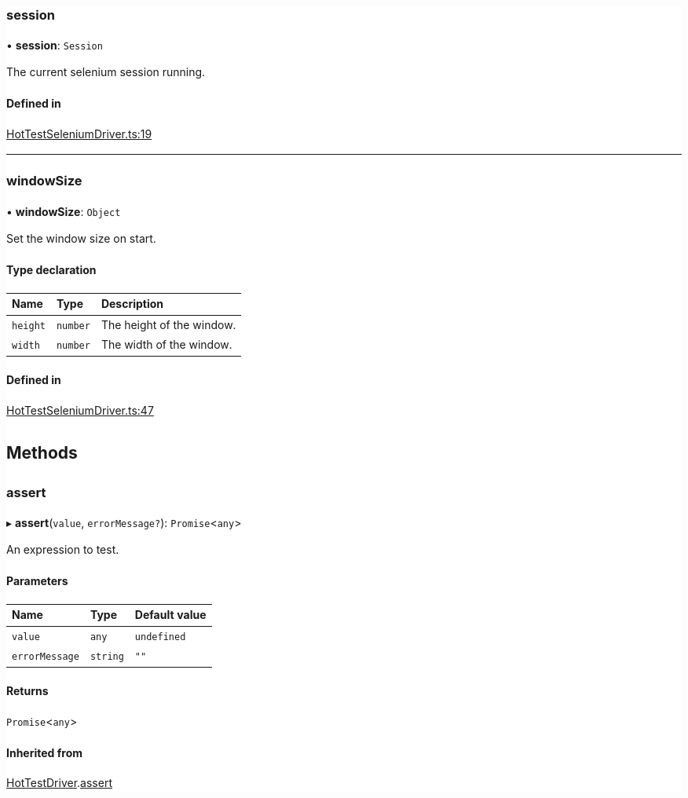 ### session

• **session**: `Session`

The current selenium session running.

#### Defined in

[HotTestSeleniumDriver.ts:19](https://github.com/OurFreeLight/HotStaq/blob/1bc3620/src/HotTestSeleniumDriver.ts#L19)

___

### windowSize

• **windowSize**: `Object`

Set the window size on start.

#### Type declaration

| Name | Type | Description |
| :------ | :------ | :------ |
| `height` | `number` | The height of the window. |
| `width` | `number` | The width of the window. |

#### Defined in

[HotTestSeleniumDriver.ts:47](https://github.com/OurFreeLight/HotStaq/blob/1bc3620/src/HotTestSeleniumDriver.ts#L47)

## Methods

### assert

▸ **assert**(`value`, `errorMessage?`): `Promise`<`any`\>

An expression to test.

#### Parameters

| Name | Type | Default value |
| :------ | :------ | :------ |
| `value` | `any` | `undefined` |
| `errorMessage` | `string` | `""` |

#### Returns

`Promise`<`any`\>

#### Inherited from

[HotTestDriver](HotTestDriver.md).[assert](HotTestDriver.md#assert)
